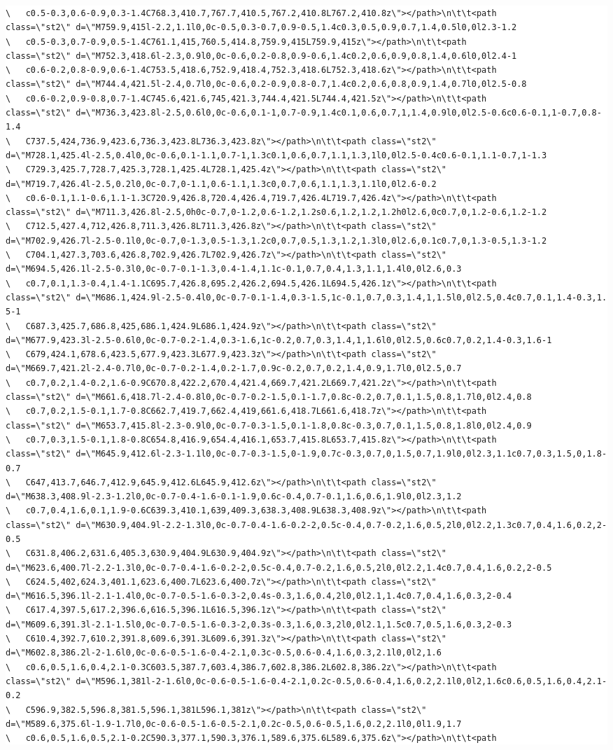     \   c0.5-0.3,0.6-0.9,0.3-1.4C768.3,410.7,767.7,410.5,767.2,410.8L767.2,410.8z\"></path>\n\t\t<path
    class=\"st2\" d=\"M759.9,415l-2.2,1.1l0,0c-0.5,0.3-0.7,0.9-0.5,1.4c0.3,0.5,0.9,0.7,1.4,0.5l0,0l2.3-1.2
    \   c0.5-0.3,0.7-0.9,0.5-1.4C761.1,415,760.5,414.8,759.9,415L759.9,415z\"></path>\n\t\t<path
    class=\"st2\" d=\"M752.3,418.6l-2.3,0.9l0,0c-0.6,0.2-0.8,0.9-0.6,1.4c0.2,0.6,0.9,0.8,1.4,0.6l0,0l2.4-1
    \   c0.6-0.2,0.8-0.9,0.6-1.4C753.5,418.6,752.9,418.4,752.3,418.6L752.3,418.6z\"></path>\n\t\t<path
    class=\"st2\" d=\"M744.4,421.5l-2.4,0.7l0,0c-0.6,0.2-0.9,0.8-0.7,1.4c0.2,0.6,0.8,0.9,1.4,0.7l0,0l2.5-0.8
    \   c0.6-0.2,0.9-0.8,0.7-1.4C745.6,421.6,745,421.3,744.4,421.5L744.4,421.5z\"></path>\n\t\t<path
    class=\"st2\" d=\"M736.3,423.8l-2.5,0.6l0,0c-0.6,0.1-1,0.7-0.9,1.4c0.1,0.6,0.7,1,1.4,0.9l0,0l2.5-0.6c0.6-0.1,1-0.7,0.8-1.4
    \   C737.5,424,736.9,423.6,736.3,423.8L736.3,423.8z\"></path>\n\t\t<path class=\"st2\"
    d=\"M728.1,425.4l-2.5,0.4l0,0c-0.6,0.1-1.1,0.7-1,1.3c0.1,0.6,0.7,1.1,1.3,1l0,0l2.5-0.4c0.6-0.1,1.1-0.7,1-1.3
    \   C729.3,425.7,728.7,425.3,728.1,425.4L728.1,425.4z\"></path>\n\t\t<path class=\"st2\"
    d=\"M719.7,426.4l-2.5,0.2l0,0c-0.7,0-1.1,0.6-1.1,1.3c0,0.7,0.6,1.1,1.3,1.1l0,0l2.6-0.2
    \   c0.6-0.1,1.1-0.6,1.1-1.3C720.9,426.8,720.4,426.4,719.7,426.4L719.7,426.4z\"></path>\n\t\t<path
    class=\"st2\" d=\"M711.3,426.8l-2.5,0h0c-0.7,0-1.2,0.6-1.2,1.2s0.6,1.2,1.2,1.2h0l2.6,0c0.7,0,1.2-0.6,1.2-1.2
    \   C712.5,427.4,712,426.8,711.3,426.8L711.3,426.8z\"></path>\n\t\t<path class=\"st2\"
    d=\"M702.9,426.7l-2.5-0.1l0,0c-0.7,0-1.3,0.5-1.3,1.2c0,0.7,0.5,1.3,1.2,1.3l0,0l2.6,0.1c0.7,0,1.3-0.5,1.3-1.2
    \   C704.1,427.3,703.6,426.8,702.9,426.7L702.9,426.7z\"></path>\n\t\t<path class=\"st2\"
    d=\"M694.5,426.1l-2.5-0.3l0,0c-0.7-0.1-1.3,0.4-1.4,1.1c-0.1,0.7,0.4,1.3,1.1,1.4l0,0l2.6,0.3
    \   c0.7,0.1,1.3-0.4,1.4-1.1C695.7,426.8,695.2,426.2,694.5,426.1L694.5,426.1z\"></path>\n\t\t<path
    class=\"st2\" d=\"M686.1,424.9l-2.5-0.4l0,0c-0.7-0.1-1.4,0.3-1.5,1c-0.1,0.7,0.3,1.4,1,1.5l0,0l2.5,0.4c0.7,0.1,1.4-0.3,1.5-1
    \   C687.3,425.7,686.8,425,686.1,424.9L686.1,424.9z\"></path>\n\t\t<path class=\"st2\"
    d=\"M677.9,423.3l-2.5-0.6l0,0c-0.7-0.2-1.4,0.3-1.6,1c-0.2,0.7,0.3,1.4,1,1.6l0,0l2.5,0.6c0.7,0.2,1.4-0.3,1.6-1
    \   C679,424.1,678.6,423.5,677.9,423.3L677.9,423.3z\"></path>\n\t\t<path class=\"st2\"
    d=\"M669.7,421.2l-2.4-0.7l0,0c-0.7-0.2-1.4,0.2-1.7,0.9c-0.2,0.7,0.2,1.4,0.9,1.7l0,0l2.5,0.7
    \   c0.7,0.2,1.4-0.2,1.6-0.9C670.8,422.2,670.4,421.4,669.7,421.2L669.7,421.2z\"></path>\n\t\t<path
    class=\"st2\" d=\"M661.6,418.7l-2.4-0.8l0,0c-0.7-0.2-1.5,0.1-1.7,0.8c-0.2,0.7,0.1,1.5,0.8,1.7l0,0l2.4,0.8
    \   c0.7,0.2,1.5-0.1,1.7-0.8C662.7,419.7,662.4,419,661.6,418.7L661.6,418.7z\"></path>\n\t\t<path
    class=\"st2\" d=\"M653.7,415.8l-2.3-0.9l0,0c-0.7-0.3-1.5,0.1-1.8,0.8c-0.3,0.7,0.1,1.5,0.8,1.8l0,0l2.4,0.9
    \   c0.7,0.3,1.5-0.1,1.8-0.8C654.8,416.9,654.4,416.1,653.7,415.8L653.7,415.8z\"></path>\n\t\t<path
    class=\"st2\" d=\"M645.9,412.6l-2.3-1.1l0,0c-0.7-0.3-1.5,0-1.9,0.7c-0.3,0.7,0,1.5,0.7,1.9l0,0l2.3,1.1c0.7,0.3,1.5,0,1.8-0.7
    \   C647,413.7,646.7,412.9,645.9,412.6L645.9,412.6z\"></path>\n\t\t<path class=\"st2\"
    d=\"M638.3,408.9l-2.3-1.2l0,0c-0.7-0.4-1.6-0.1-1.9,0.6c-0.4,0.7-0.1,1.6,0.6,1.9l0,0l2.3,1.2
    \   c0.7,0.4,1.6,0.1,1.9-0.6C639.3,410.1,639,409.3,638.3,408.9L638.3,408.9z\"></path>\n\t\t<path
    class=\"st2\" d=\"M630.9,404.9l-2.2-1.3l0,0c-0.7-0.4-1.6-0.2-2,0.5c-0.4,0.7-0.2,1.6,0.5,2l0,0l2.2,1.3c0.7,0.4,1.6,0.2,2-0.5
    \   C631.8,406.2,631.6,405.3,630.9,404.9L630.9,404.9z\"></path>\n\t\t<path class=\"st2\"
    d=\"M623.6,400.7l-2.2-1.3l0,0c-0.7-0.4-1.6-0.2-2,0.5c-0.4,0.7-0.2,1.6,0.5,2l0,0l2.2,1.4c0.7,0.4,1.6,0.2,2-0.5
    \   C624.5,402,624.3,401.1,623.6,400.7L623.6,400.7z\"></path>\n\t\t<path class=\"st2\"
    d=\"M616.5,396.1l-2.1-1.4l0,0c-0.7-0.5-1.6-0.3-2,0.4s-0.3,1.6,0.4,2l0,0l2.1,1.4c0.7,0.4,1.6,0.3,2-0.4
    \   C617.4,397.5,617.2,396.6,616.5,396.1L616.5,396.1z\"></path>\n\t\t<path class=\"st2\"
    d=\"M609.6,391.3l-2.1-1.5l0,0c-0.7-0.5-1.6-0.3-2,0.3s-0.3,1.6,0.3,2l0,0l2.1,1.5c0.7,0.5,1.6,0.3,2-0.3
    \   C610.4,392.7,610.2,391.8,609.6,391.3L609.6,391.3z\"></path>\n\t\t<path class=\"st2\"
    d=\"M602.8,386.2l-2-1.6l0,0c-0.6-0.5-1.6-0.4-2.1,0.3c-0.5,0.6-0.4,1.6,0.3,2.1l0,0l2,1.6
    \   c0.6,0.5,1.6,0.4,2.1-0.3C603.5,387.7,603.4,386.7,602.8,386.2L602.8,386.2z\"></path>\n\t\t<path
    class=\"st2\" d=\"M596.1,381l-2-1.6l0,0c-0.6-0.5-1.6-0.4-2.1,0.2c-0.5,0.6-0.4,1.6,0.2,2.1l0,0l2,1.6c0.6,0.5,1.6,0.4,2.1-0.2
    \   C596.9,382.5,596.8,381.5,596.1,381L596.1,381z\"></path>\n\t\t<path class=\"st2\"
    d=\"M589.6,375.6l-1.9-1.7l0,0c-0.6-0.5-1.6-0.5-2.1,0.2c-0.5,0.6-0.5,1.6,0.2,2.1l0,0l1.9,1.7
    \   c0.6,0.5,1.6,0.5,2.1-0.2C590.3,377.1,590.3,376.1,589.6,375.6L589.6,375.6z\"></path>\n\t\t<path